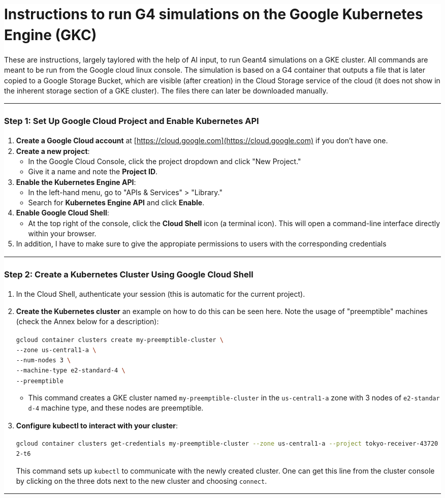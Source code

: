 # Instructions to run G4 simulations on the Google Kubernetes Engine (GKC)

These are instructions, largely taylored with the help of AI input, to run Geant4 simulations
on a GKE cluster.  All commands are meant to be run from the Google cloud linux console.
The simulation is based on a G4 container that outputs a file that is later copied to
a Google Storage Bucket, which are visible (after creation) in
the Cloud Storage service of the cloud (it does not show in the
inherent storage section of a GKE cluster).  The files there can later be downloaded manually.

---

### **Step 1: Set Up Google Cloud Project and Enable Kubernetes API**

1. **Create a Google Cloud account** at [https://cloud.google.com](https://cloud.google.com) if you don’t have one.
2. **Create a new project**:
    - In the Google Cloud Console, click the project dropdown and click "New Project."
    - Give it a name and note the **Project ID**.
3. **Enable the Kubernetes Engine API**:
    - In the left-hand menu, go to "APIs & Services" > "Library."
    - Search for **Kubernetes Engine API** and click **Enable**.
4. **Enable Google Cloud Shell**:
    - At the top right of the console, click the **Cloud Shell** icon (a terminal icon). This will open a command-line interface directly within your browser.
5. In addition, I have to make sure to give the appropiate permissions to users with the corresponding credentials

---

### **Step 2: Create a Kubernetes Cluster Using Google Cloud Shell**

1. In the Cloud Shell, authenticate your session (this is automatic for the current project).
2. **Create the Kubernetes cluster** an example on how to do this can be seen here.  Note the usage of "preemptible" machines (check the Annex below for a description):
    ```bash
    gcloud container clusters create my-preemptible-cluster \
    --zone us-central1-a \
    --num-nodes 3 \
    --machine-type e2-standard-4 \
    --preemptible

    ```
    - This command creates a GKE cluster named `my-preemptible-cluster` in the `us-central1-a` zone with 3 nodes of `e2-standard-4` machine type, and these nodes are preemptible.

3. **Configure kubectl to interact with your cluster**:
    ```bash
    gcloud container clusters get-credentials my-preemptible-cluster --zone us-central1-a --project tokyo-receiver-437202-t6
    ```
    This command sets up `kubectl` to communicate with the newly created cluster.  One can get this line from the cluster console by clicking on the three dots next to the new cluster and choosing `connect`.

---